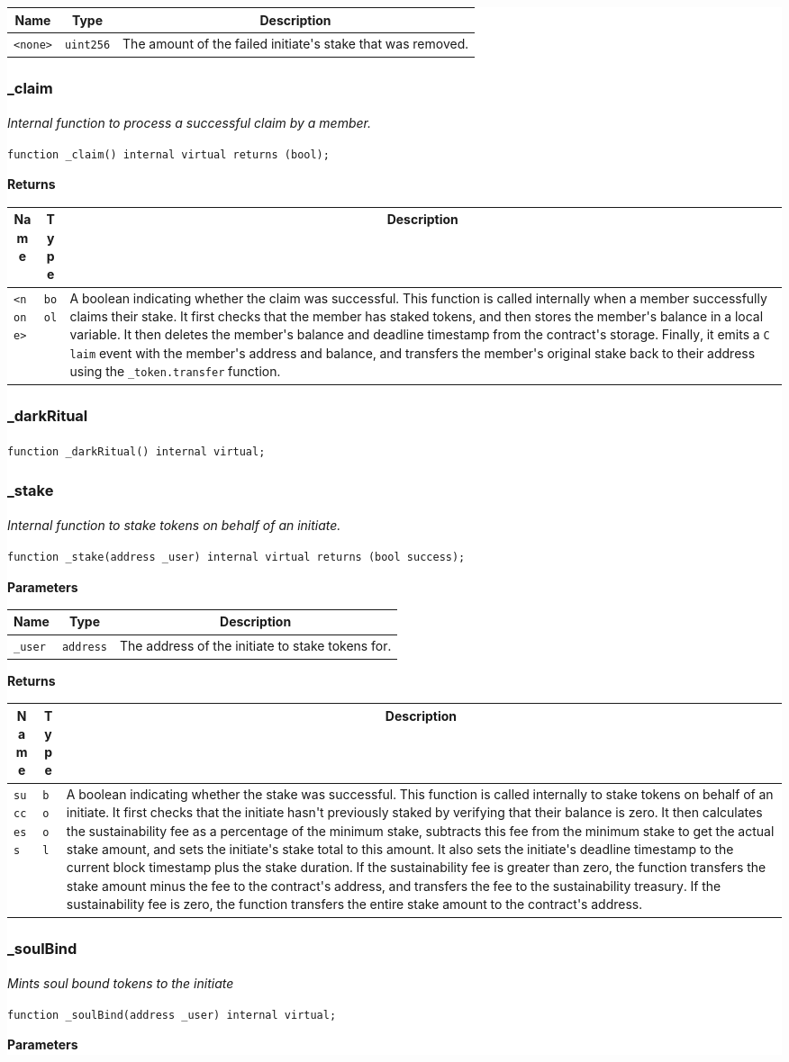 |Name|Type|Description|
|----|----|-----------|
|`<none>`|`uint256`|The amount of the failed initiate's stake that was removed.|


### _claim

*Internal function to process a successful claim by a member.*


```solidity
function _claim() internal virtual returns (bool);
```
**Returns**

|Name|Type|Description|
|----|----|-----------|
|`<none>`|`bool`|A boolean indicating whether the claim was successful. This function is called internally when a member successfully claims their stake. It first checks that the member has staked tokens, and then stores the member's balance in a local variable. It then deletes the member's balance and deadline timestamp from the contract's storage. Finally, it emits a `Claim` event with the member's address and balance, and transfers the member's original stake back to their address using the `_token.transfer` function.|


### _darkRitual


```solidity
function _darkRitual() internal virtual;
```

### _stake

*Internal function to stake tokens on behalf of an initiate.*


```solidity
function _stake(address _user) internal virtual returns (bool success);
```
**Parameters**

|Name|Type|Description|
|----|----|-----------|
|`_user`|`address`|The address of the initiate to stake tokens for.|

**Returns**

|Name|Type|Description|
|----|----|-----------|
|`success`|`bool`|A boolean indicating whether the stake was successful. This function is called internally to stake tokens on behalf of an initiate. It first checks that the initiate hasn't previously staked by verifying that their balance is zero. It then calculates the sustainability fee as a percentage of the minimum stake, subtracts this fee from the minimum stake to get the actual stake amount, and sets the initiate's stake total to this amount. It also sets the initiate's deadline timestamp to the current block timestamp plus the stake duration. If the sustainability fee is greater than zero, the function transfers the stake amount minus the fee to the contract's address, and transfers the fee to the sustainability treasury. If the sustainability fee is zero, the function transfers the entire stake amount to the contract's address.|


### _soulBind

*Mints soul bound tokens to the initiate*


```solidity
function _soulBind(address _user) internal virtual;
```
**Parameters**
